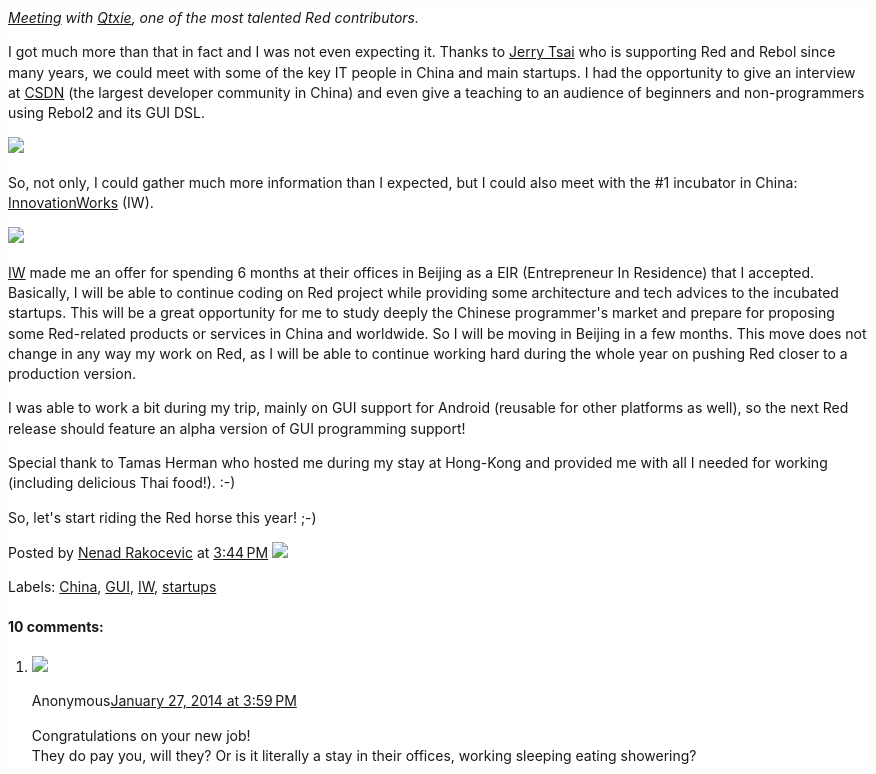 *[Meeting](http://static.red-lang.org/nenad-qtxie.jpg) with [Qtxie](http://blog.csdn.net/qtxie/), one of the most talented Red contributors.*

I got much more than that in fact and I was not even expecting it. Thanks to [Jerry Tsai](http://weibo.com/rebol) who is supporting Red and Rebol since many years, we could meet with some of the key IT people in China and main startups. I had the opportunity to give an interview at [CSDN](http://www.csdn.net/) (the largest developer community in China) and even give a teaching to an audience of beginners and non-programmers using Rebol2 and its GUI DSL.

[![](https://lh3.googleusercontent.com/blogger_img_proxy/AEn0k_v57xu4BbJWgwoIgQ5NrrW9MWJgZPYZGhY7kS5Lokfn-ldOpEWiwOrA3d6oQIAhgMAylN-f2JdVoWizJRaDKezYPZ7EpwDZyc0wNoGiP0n_kg=s0-d)](http://static.red-lang.org/images/teaching.jpg)

So, not only, I could gather much more information than I expected, but I could also meet with the #1 incubator in China: [InnovationWorks](http://en.chuangxin.com/) (IW).

[![](https://lh3.googleusercontent.com/blogger_img_proxy/AEn0k_u3qk1Se1sjGCjcHFCAe3sJhFqOGOO34Z_rDUS-uRX4FNT71DZIMCBjgc1tH6KSF6uCrlsB6WumuxyU8zt78VX1Lw2f7es8cpigCg=s0-d)](http://static.red-lang.org/images/IW.jpg)

[IW](http://en.chuangxin.com/) made me an offer for spending 6 months at their offices in Beijing as a EIR (Entrepreneur In Residence) that I accepted. Basically, I will be able to continue coding on Red project while providing some architecture and tech advices to the incubated startups. This will be a great opportunity for me to study deeply the Chinese programmer's market and prepare for proposing some Red-related products or services in China and worldwide. So I will be moving in Beijing in a few months. This move does not change in any way my work on Red, as I will be able to continue working hard during the whole year on pushing Red closer to a production version.

I was able to work a bit during my trip, mainly on GUI support for Android (reusable for other platforms as well), so the next Red release should feature an alpha version of GUI programming support!

Special thank to Tamas Herman who hosted me during my stay at Hong-Kong and provided me with all I needed for working (including delicious Thai food!). :-)

So, let's start riding the Red horse this year! ;-)

Posted by [Nenad Rakocevic](https://www.blogger.com/profile/06600325626233743055 "author profile") at [3:44 PM](https://www.red-lang.org/2014/01/year-of-horse.html "permanent link") [![](https://resources.blogblog.com/img/icon18_edit_allbkg.gif)](https://www.blogger.com/post-edit.g?blogID=5936111837781935054&postID=4085041808703955029&from=pencil "Edit Post")

Labels: [China](https://www.red-lang.org/search/label/China), [GUI](https://www.red-lang.org/search/label/GUI), [IW](https://www.red-lang.org/search/label/IW), [startups](https://www.red-lang.org/search/label/startups)

[]()

#### 10 comments:

01. ![](//resources.blogblog.com/img/blank.gif)
    
    Anonymous[January 27, 2014 at 3:59 PM](https://www.red-lang.org/2014/01/year-of-horse.html?showComment=1390834750081#c411236025763024726)
    
    Congratulations on your new job!  
    They do pay you, will they? Or is it literally a stay in their offices, working sleeping eating showering?
    